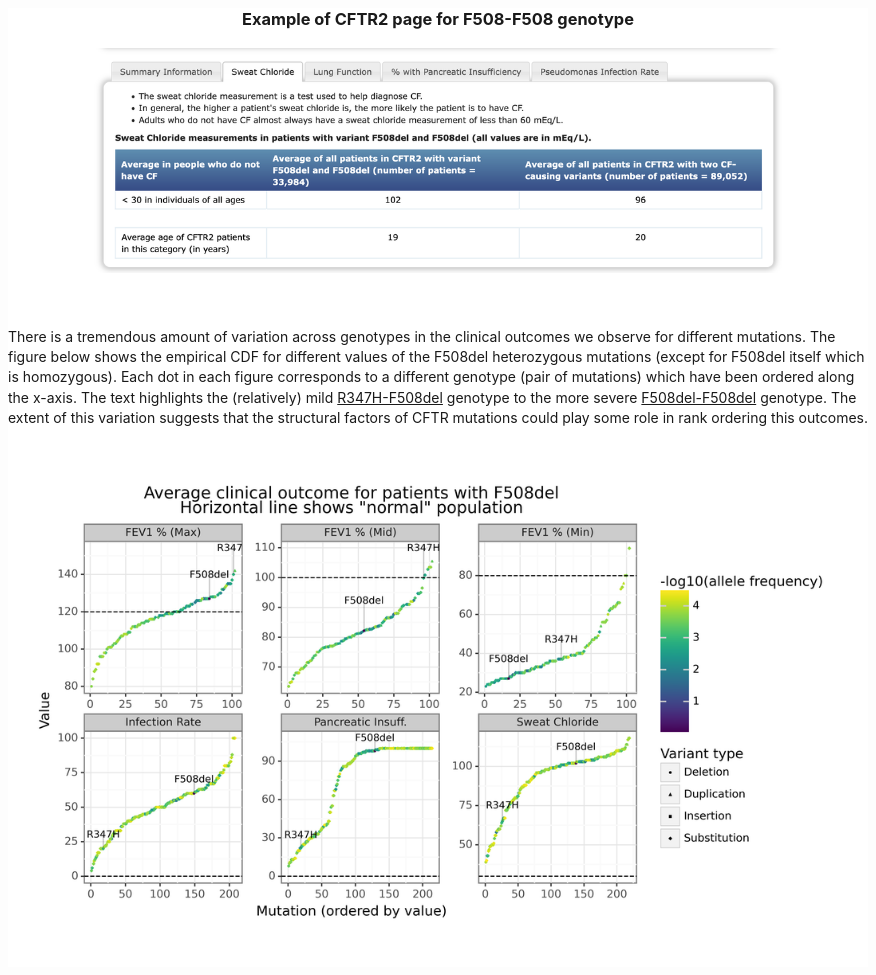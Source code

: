 <center><h3><b> Example of CFTR2 page for F508-F508 genotype   </b></h3></center>
<center><p><img src="/figures/cftr2_webpage.png" width="80%"></p></center>
<br>

There is a tremendous amount of variation across genotypes in the clinical outcomes we observe for different mutations. The figure below shows the empirical CDF for different values of the F508del heterozygous mutations (except for F508del itself which is homozygous). Each dot in each figure corresponds to a different genotype (pair of mutations) which have been ordered along the x-axis. The text highlights the (relatively) mild [R347H-F508del](https://cftr2.org/mutation/general/R347H/F508del) genotype to the more severe [F508del-F508del](https://cftr2.org/mutation/general/F508del/F508del) genotype. The extent of this variation suggests that the structural factors of CFTR mutations could play some role in rank ordering this outcomes. 

<br>
<a name="fig0"></a>
<center><p><img src="/figures/ydist_f508.png" width="95%"></p></center>
<br>
